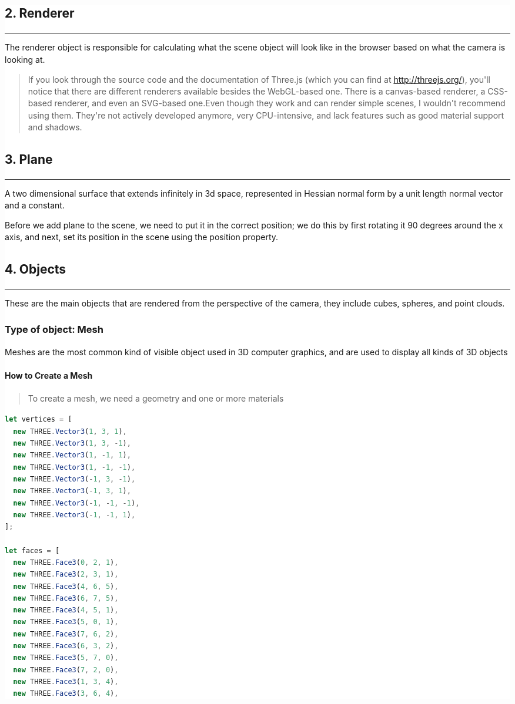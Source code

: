 ## 2. **Renderer**

---

The renderer object is responsible for calculating what the scene object will look like in the browser based on what the camera is looking at.

> If you look through the source code and the documentation of Three.js (which you can find at http://threejs.org/), you'll notice that there are different renderers available besides the WebGL-based one. There is a canvas-based renderer, a CSS-based renderer, and even an SVG-based one.Even though they work and can render simple scenes, I wouldn't recommend using them. They're not actively developed anymore, very CPU-intensive, and lack features such as good material support and shadows.

## 3. **Plane**

---

A two dimensional surface that extends infinitely in 3d space, represented in Hessian normal form by a unit length normal vector and a constant.

Before we add plane to the scene, we need to put it in the correct position; we do this by first rotating it 90 degrees around the x axis, and next, set its position in the scene using the position property.

## 4. **Objects**

---

These are the main objects that are rendered from the perspective of the camera, they include cubes, spheres, and point clouds.

### Type of object: Mesh

Meshes are the most common kind of visible object used in 3D computer graphics, and are used to display all kinds of 3D objects

#### How to Create a Mesh

> To create a mesh, we need a geometry and one or more materials

```javascript
let vertices = [
  new THREE.Vector3(1, 3, 1),
  new THREE.Vector3(1, 3, -1),
  new THREE.Vector3(1, -1, 1),
  new THREE.Vector3(1, -1, -1),
  new THREE.Vector3(-1, 3, -1),
  new THREE.Vector3(-1, 3, 1),
  new THREE.Vector3(-1, -1, -1),
  new THREE.Vector3(-1, -1, 1),
];

let faces = [
  new THREE.Face3(0, 2, 1),
  new THREE.Face3(2, 3, 1),
  new THREE.Face3(4, 6, 5),
  new THREE.Face3(6, 7, 5),
  new THREE.Face3(4, 5, 1),
  new THREE.Face3(5, 0, 1),
  new THREE.Face3(7, 6, 2),
  new THREE.Face3(6, 3, 2),
  new THREE.Face3(5, 7, 0),
  new THREE.Face3(7, 2, 0),
  new THREE.Face3(1, 3, 4),
  new THREE.Face3(3, 6, 4),
```